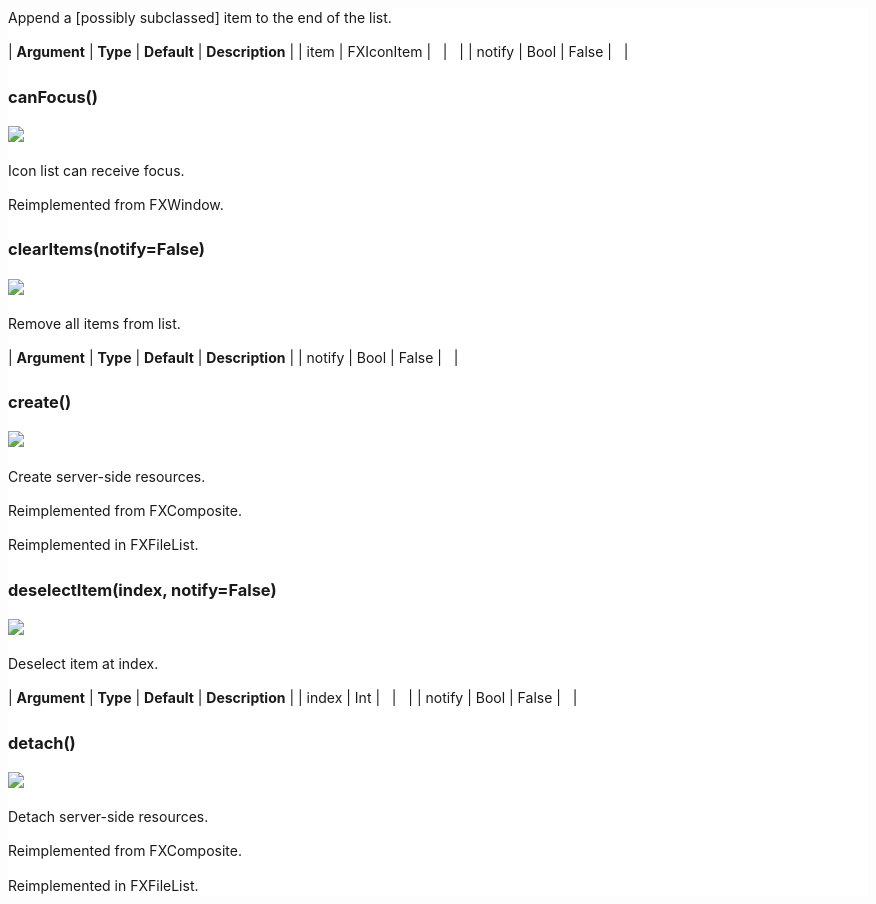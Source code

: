 Append a \[possibly subclassed\] item to the end of the list.

| **Argument** | **Type** | **Default** | **Description** |
| item | FXIconItem |   |   |
| notify | Bool | False |   |

### canFocus()  
![](https://help.3ds.com/2023/English/DSSIMULIA_Established/IconsReference/butix_top_wline.png)

Icon list can receive focus.

Reimplemented from FXWindow.

### clearItems(notify=False)  
![](https://help.3ds.com/2023/English/DSSIMULIA_Established/IconsReference/butix_top_wline.png)

Remove all items from list.

| **Argument** | **Type** | **Default** | **Description** |
| notify | Bool | False |   |

### create()  
![](https://help.3ds.com/2023/English/DSSIMULIA_Established/IconsReference/butix_top_wline.png)

Create server-side resources.

Reimplemented from FXComposite.

Reimplemented in FXFileList.

### deselectItem(index, notify=False)  
![](https://help.3ds.com/2023/English/DSSIMULIA_Established/IconsReference/butix_top_wline.png)

Deselect item at index.

| **Argument** | **Type** | **Default** | **Description** |
| index | Int |   |   |
| notify | Bool | False |   |

### detach()  
![](https://help.3ds.com/2023/English/DSSIMULIA_Established/IconsReference/butix_top_wline.png)

Detach server-side resources.

Reimplemented from FXComposite.

Reimplemented in FXFileList.
